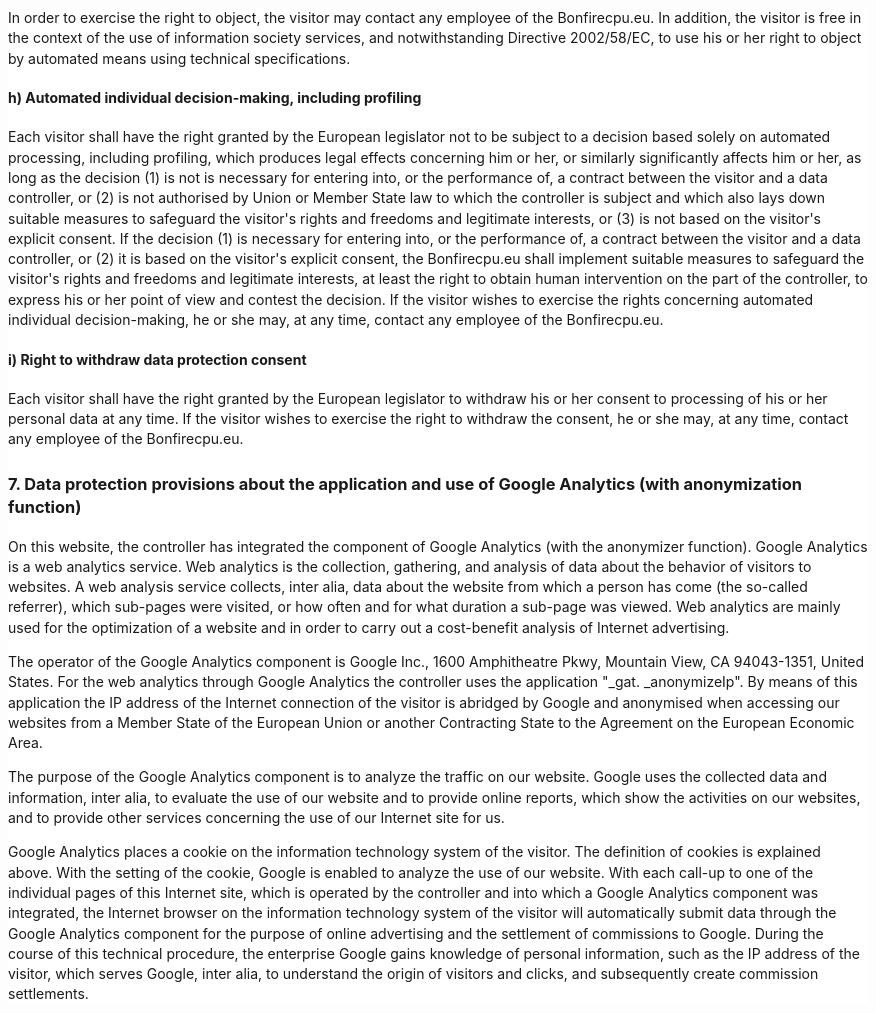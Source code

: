 In order to exercise the right to object, the visitor may contact any employee of the Bonfirecpu.eu. In addition, the visitor is free in the context of the use of information society services, and notwithstanding Directive 2002/58/EC, to use his or her right to object by automated means using technical specifications.

#### h) Automated individual decision-making, including profiling
Each visitor shall have the right granted by the European legislator not to be subject to a decision based solely on automated processing, including profiling, which produces legal effects concerning him or her, or similarly significantly affects him or her, as long as the decision (1) is not is necessary for entering into, or the performance of, a contract between the visitor and a data controller, or (2) is not authorised by Union or Member State law to which the controller is subject and which also lays down suitable measures to safeguard the visitor's rights and freedoms and legitimate interests, or (3) is not based on the visitor's explicit consent.
If the decision (1) is necessary for entering into, or the performance of, a contract between the visitor and a data controller, or (2) it is based on the visitor's explicit consent, the Bonfirecpu.eu shall implement suitable measures to safeguard the visitor's rights and freedoms and legitimate interests, at least the right to obtain human intervention on the part of the controller, to express his or her point of view and contest the decision.
If the visitor wishes to exercise the rights concerning automated individual decision-making, he or she may, at any time, contact any employee of the Bonfirecpu.eu.

#### i) Right to withdraw data protection consent
Each visitor shall have the right granted by the European legislator to withdraw his or her consent to processing of his or her personal data at any time.
If the visitor wishes to exercise the right to withdraw the consent, he or she may, at any time, contact any employee of the Bonfirecpu.eu.

### 7. Data protection provisions about the application and use of Google Analytics (with anonymization function)

On this website, the controller has integrated the component of Google Analytics (with the anonymizer function). Google Analytics is a web analytics service. Web analytics is the collection, gathering, and analysis of data about the behavior of visitors to websites. A web analysis service collects, inter alia, data about the website from which a person has come (the so-called referrer), which sub-pages were visited, or how often and for what duration a sub-page was viewed. Web analytics are mainly used for the optimization of a website and in order to carry out a cost-benefit analysis of Internet advertising.

The operator of the Google Analytics component is
 Google Inc., 1600 Amphitheatre Pkwy, Mountain View, CA 94043-1351, United States.
For the web analytics through Google Analytics the controller uses the application "_gat. _anonymizeIp". By means of this application the IP address of the Internet connection of the visitor is abridged by Google and anonymised when accessing our websites from a Member State of the European Union or another Contracting State to the Agreement on the European Economic Area.

The purpose of the Google Analytics component is to analyze the traffic on our website. Google uses the collected data and information, inter alia, to evaluate the use of our website and to provide online reports, which show the activities on our websites, and to provide other services concerning the use of our Internet site for us.

Google Analytics places a cookie on the information technology system of the visitor. The definition of cookies is explained above. With the setting of the cookie, Google is enabled to analyze the use of our website. With each call-up to one of the individual pages of this Internet site, which is operated by the controller and into which a Google Analytics component was integrated, the Internet browser on the information technology system of the visitor will automatically submit data through the Google Analytics component for the purpose of online advertising and the settlement of commissions to Google. During the course of this technical procedure, the enterprise Google gains knowledge of personal information, such as the IP address of the visitor, which serves Google, inter alia, to understand the origin of visitors and clicks, and subsequently create commission settlements.
